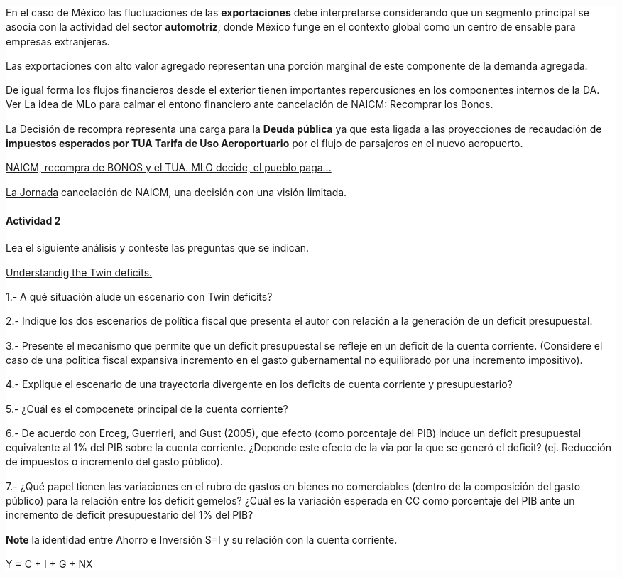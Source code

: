 
En el caso de México las fluctuaciones de las **exportaciones** debe interpretarse considerando que un segmento principal se asocia con la actividad del sector **automotriz**, donde México funge en el contexto global como un centro de ensable para empresas extranjeras. 

Las exportaciones con alto valor agregado representan una porción marginal de este componente de la demanda agregada.

De igual forma los flujos financieros desde el exterior tienen importantes repercusiones en los componentes internos de la DA. Ver [La idea de MLo para calmar el  entono financiero ante cancelación de NAICM: Recomprar los Bonos](http://www.elfinanciero.com.mx/economia/grupo-de-bonistas-del-naim-rechaza-oferta-de-recompra-del-gobierno).

La Decisión de recompra representa una carga para la **Deuda pública** ya que esta ligada a las proyecciones de recaudación de **impuestos esperados por TUA Tarifa de Uso Aeroportuario** por el flujo de parsajeros en el nuevo aeropuerto.

[NAICM, recompra de BONOS y el TUA. MLO decide, el pueblo paga...](http://www.elfinanciero.com.mx/empresas/sabes-que-es-la-tua-eso-te-cuesta-un-tercio-de-tus-vuelos-al-extranjero)

[La Jornada](https://www.jornada.com.mx/ultimas/2018/10/16/consulta-por-naicm-decision-con-una-vision-limitada-imef-883.html)  cancelación de NAICM, una decisión con una  visión limitada. 

#### Actividad 2

Lea el  siguiente análisis y conteste las preguntas que se indican. 


[Understandig the Twin deficits.](https://drive.google.com/file/d/1Cvo4aOqV4S9_2DUoysUhyTgsefoHE1sG/view?usp=sharing)

1.- A qué situación alude un escenario con Twin deficits?

2.- Indique los dos escenarios de política fiscal que presenta el autor con relación a la generación de un deficit presupuestal.

3.- Presente el mecanismo que permite que un deficit presupuestal se refleje en un deficit de la cuenta corriente. (Considere el caso de una politica fiscal expansiva  incremento en el gasto gubernamental no equilibrado por una incremento impositivo).

4.- Explique el escenario de una trayectoria divergente en los deficits de cuenta corriente y presupuestario?

5.- ¿Cuál es el compoenete principal de la cuenta corriente? 


6.- De acuerdo con Erceg, Guerrieri, and Gust (2005), 
 que efecto (como porcentaje del PIB) induce un deficit presupuestal equivalente al 1% del PIB sobre la cuenta corriente. ¿Depende este efecto de la via por la que se generó el deficit?  (ej. Reducción de impuestos o incremento del gasto público). 
 
7.- ¿Qué papel tienen las variaciones en el  rubro de  gastos en bienes no comerciables (dentro de la composición del gasto público)
para la relación entre los deficit gemelos? ¿Cuál es la variación esperada en CC como porcentaje del PIB ante un incremento de deficit presupuestario del 1% del PIB?


**Note** la identidad entre Ahorro e Inversión S=I y su relación con la cuenta corriente.

Y = C + I + G + NX
